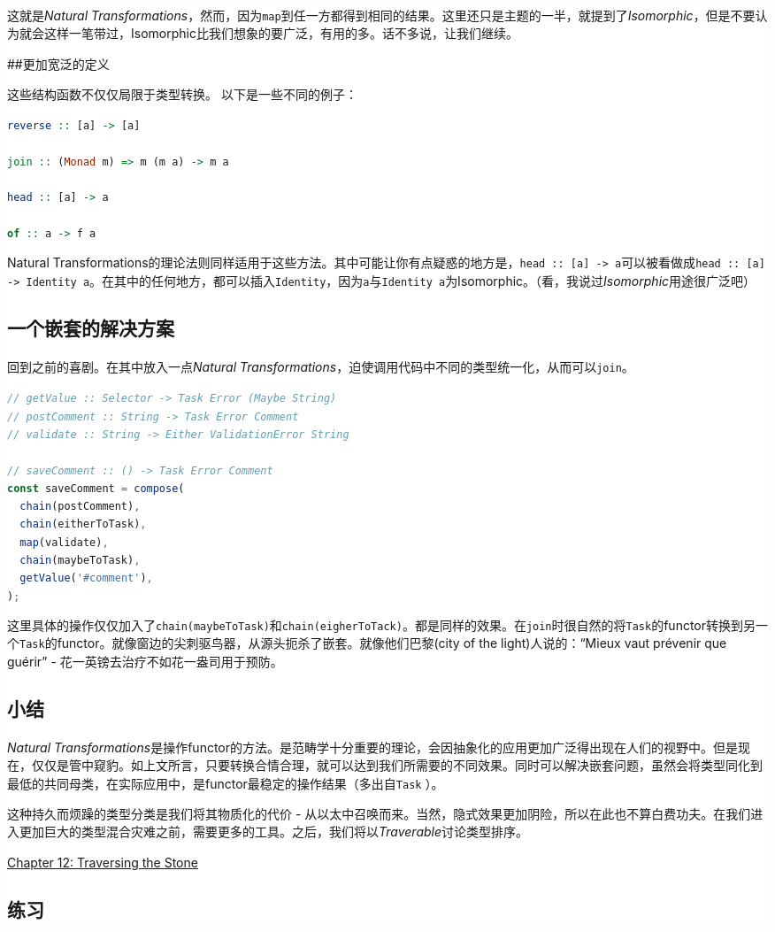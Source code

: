 这就是*Natural Transformations*，然而，因为`map`到任一方都得到相同的结果。这里还只是主题的一半，就提到了*Isomorphic*，但是不要认为就会这样一笔带过，Isomorphic比我们想象的要广泛，有用的多。话不多说，让我们继续。

##更加宽泛的定义

这些结构函数不仅仅局限于类型转换。
以下是一些不同的例子：

```hs
reverse :: [a] -> [a]

join :: (Monad m) => m (m a) -> m a

head :: [a] -> a

of :: a -> f a
```

Natural Transformations的理论法则同样适用于这些方法。其中可能让你有点疑惑的地方是，`head :: [a] -> a`可以被看做成`head :: [a] -> Identity a`。在其中的任何地方，都可以插入`Identity`，因为`a`与`Identity a`为Isomorphic。（看，我说过*Isomorphic*用途很广泛吧）

## 一个嵌套的解决方案

回到之前的喜剧。在其中放入一点*Natural Transformations*，迫使调用代码中不同的类型统一化，从而可以`join`。

```js
// getValue :: Selector -> Task Error (Maybe String)
// postComment :: String -> Task Error Comment
// validate :: String -> Either ValidationError String

// saveComment :: () -> Task Error Comment
const saveComment = compose(
  chain(postComment),
  chain(eitherToTask),
  map(validate),
  chain(maybeToTask),
  getValue('#comment'),
);
```

这里具体的操作仅仅加入了`chain(maybeToTask)`和`chain(eigherToTack)`。都是同样的效果。在`join`时很自然的将`Task`的functor转换到另一个`Task`的functor。就像窗边的尖刺驱鸟器，从源头扼杀了嵌套。就像他们巴黎(city of the light)人说的：“Mieux vaut prévenir que guérir” - 花一英镑去治疗不如花一盎司用于预防。

## 小结
*Natural Transformations*是操作functor的方法。是范畴学十分重要的理论，会因抽象化的应用更加广泛得出现在人们的视野中。但是现在，仅仅是管中窥豹。如上文所言，只要转换合情合理，就可以达到我们所需要的不同效果。同时可以解决嵌套问题，虽然会将类型同化到最低的共同母类，在实际应用中，是functor最稳定的操作结果（多出自`Task` ）。

这种持久而烦躁的类型分类是我们将其物质化的代价 - 从以太中召唤而来。当然，隐式效果更加阴险，所以在此也不算白费功夫。在我们进入更加巨大的类型混合灾难之前，需要更多的工具。之后，我们将以*Traverable*讨论类型排序。

[Chapter 12: Traversing the Stone](ch12.md)


## 练习
